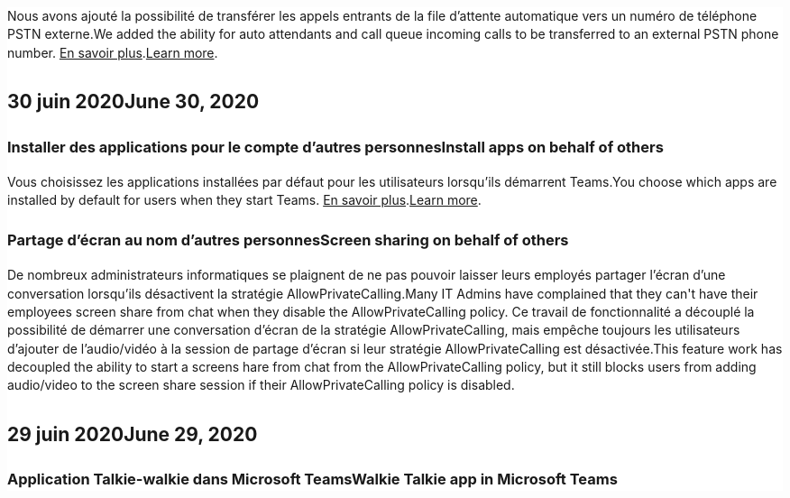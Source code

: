 <span data-ttu-id="9c51f-384">Nous avons ajouté la possibilité de transférer les appels entrants de la file d’attente automatique vers un numéro de téléphone PSTN externe.</span><span class="sxs-lookup"><span data-stu-id="9c51f-384">We added the ability for auto attendants and call queue incoming calls to be transferred to an external PSTN phone number.</span></span> <span data-ttu-id="9c51f-385">[En savoir plus](../business-voice/create-a-phone-system-auto-attendant-smb.md).</span><span class="sxs-lookup"><span data-stu-id="9c51f-385">[Learn more](../business-voice/create-a-phone-system-auto-attendant-smb.md).</span></span>

## <a name="june-30-2020"></a><span data-ttu-id="9c51f-386">30 juin 2020</span><span class="sxs-lookup"><span data-stu-id="9c51f-386">June 30, 2020</span></span>

### <a name="install-apps-on-behalf-of-others"></a><span data-ttu-id="9c51f-387">Installer des applications pour le compte d’autres personnes</span><span class="sxs-lookup"><span data-stu-id="9c51f-387">Install apps on behalf of others</span></span>

<span data-ttu-id="9c51f-388">Vous choisissez les applications installées par défaut pour les utilisateurs lorsqu’ils démarrent Teams.</span><span class="sxs-lookup"><span data-stu-id="9c51f-388">You choose which apps are installed by default for users when they start Teams.</span></span> <span data-ttu-id="9c51f-389">[En savoir plus](../teams-app-setup-policies.md).</span><span class="sxs-lookup"><span data-stu-id="9c51f-389">[Learn more](../teams-app-setup-policies.md).</span></span>

### <a name="screen-sharing-on-behalf-of-others"></a><span data-ttu-id="9c51f-390">Partage d’écran au nom d’autres personnes</span><span class="sxs-lookup"><span data-stu-id="9c51f-390">Screen sharing on behalf of others</span></span>

<span data-ttu-id="9c51f-391">De nombreux administrateurs informatiques se plaignent de ne pas pouvoir laisser leurs employés partager l’écran d’une conversation lorsqu’ils désactivent la stratégie AllowPrivateCalling.</span><span class="sxs-lookup"><span data-stu-id="9c51f-391">Many IT Admins have complained that they can't have their employees screen share from chat when they disable the AllowPrivateCalling policy.</span></span> <span data-ttu-id="9c51f-392">Ce travail de fonctionnalité a découplé la possibilité de démarrer une conversation d’écran de la stratégie AllowPrivateCalling, mais empêche toujours les utilisateurs d’ajouter de l’audio/vidéo à la session de partage d’écran si leur stratégie AllowPrivateCalling est désactivée.</span><span class="sxs-lookup"><span data-stu-id="9c51f-392">This feature work has decoupled the ability to start a screens hare from chat from the AllowPrivateCalling policy, but it still blocks users from adding audio/video to the screen share session if their AllowPrivateCalling policy is disabled.</span></span>

## <a name="june-29-2020"></a><span data-ttu-id="9c51f-393">29 juin 2020</span><span class="sxs-lookup"><span data-stu-id="9c51f-393">June 29, 2020</span></span>

### <a name="walkie-talkie-app-in-microsoft-teams"></a><span data-ttu-id="9c51f-394">Application Talkie-walkie dans Microsoft Teams</span><span class="sxs-lookup"><span data-stu-id="9c51f-394">Walkie Talkie app in Microsoft Teams</span></span>
